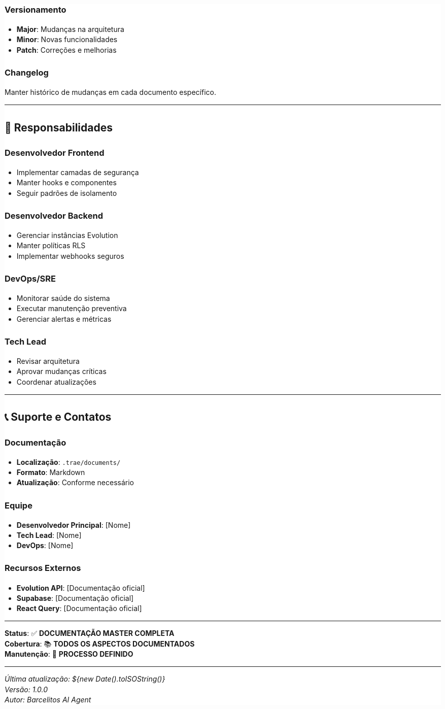 ### Versionamento
- **Major**: Mudanças na arquitetura
- **Minor**: Novas funcionalidades
- **Patch**: Correções e melhorias

### Changelog
Manter histórico de mudanças em cada documento específico.

---

## 👥 Responsabilidades

### Desenvolvedor Frontend
- Implementar camadas de segurança
- Manter hooks e componentes
- Seguir padrões de isolamento

### Desenvolvedor Backend
- Gerenciar instâncias Evolution
- Manter políticas RLS
- Implementar webhooks seguros

### DevOps/SRE
- Monitorar saúde do sistema
- Executar manutenção preventiva
- Gerenciar alertas e métricas

### Tech Lead
- Revisar arquitetura
- Aprovar mudanças críticas
- Coordenar atualizações

---

## 📞 Suporte e Contatos

### Documentação
- **Localização**: `.trae/documents/`
- **Formato**: Markdown
- **Atualização**: Conforme necessário

### Equipe
- **Desenvolvedor Principal**: [Nome]
- **Tech Lead**: [Nome]
- **DevOps**: [Nome]

### Recursos Externos
- **Evolution API**: [Documentação oficial]
- **Supabase**: [Documentação oficial]
- **React Query**: [Documentação oficial]

---

**Status**: ✅ **DOCUMENTAÇÃO MASTER COMPLETA**  
**Cobertura**: 📚 **TODOS OS ASPECTOS DOCUMENTADOS**  
**Manutenção**: 🔄 **PROCESSO DEFINIDO**

---

*Última atualização: ${new Date().toISOString()}*  
*Versão: 1.0.0*  
*Autor: Barcelitos AI Agent*